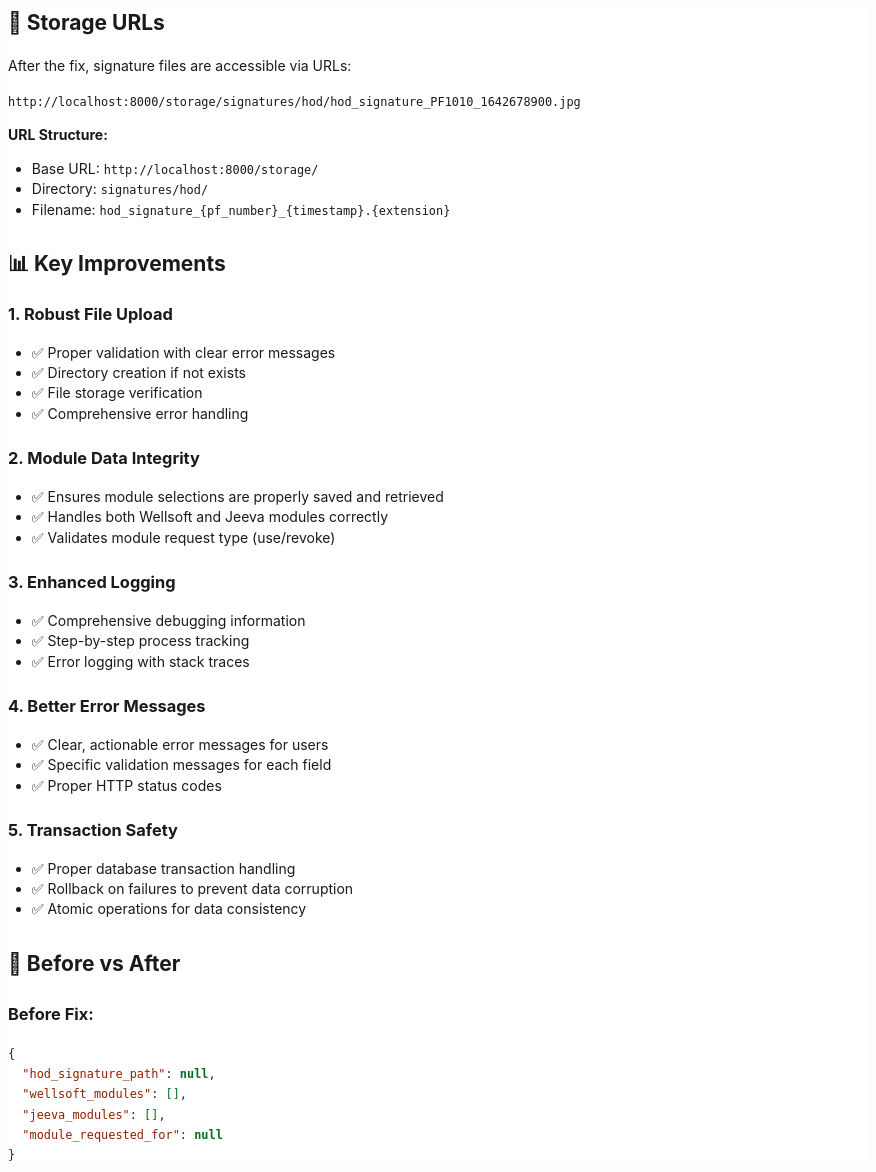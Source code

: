 ## 🔗 **Storage URLs**

After the fix, signature files are accessible via URLs:
```
http://localhost:8000/storage/signatures/hod/hod_signature_PF1010_1642678900.jpg
```

**URL Structure:**
- Base URL: `http://localhost:8000/storage/`
- Directory: `signatures/hod/`
- Filename: `hod_signature_{pf_number}_{timestamp}.{extension}`

## 📊 **Key Improvements**

### **1. Robust File Upload**
- ✅ Proper validation with clear error messages
- ✅ Directory creation if not exists
- ✅ File storage verification
- ✅ Comprehensive error handling

### **2. Module Data Integrity**
- ✅ Ensures module selections are properly saved and retrieved
- ✅ Handles both Wellsoft and Jeeva modules correctly
- ✅ Validates module request type (use/revoke)

### **3. Enhanced Logging**
- ✅ Comprehensive debugging information
- ✅ Step-by-step process tracking
- ✅ Error logging with stack traces

### **4. Better Error Messages**
- ✅ Clear, actionable error messages for users
- ✅ Specific validation messages for each field
- ✅ Proper HTTP status codes

### **5. Transaction Safety**
- ✅ Proper database transaction handling
- ✅ Rollback on failures to prevent data corruption
- ✅ Atomic operations for data consistency

## 🚨 **Before vs After**

### **Before Fix:**
```json
{
  "hod_signature_path": null,
  "wellsoft_modules": [],
  "jeeva_modules": [],
  "module_requested_for": null
}
```
